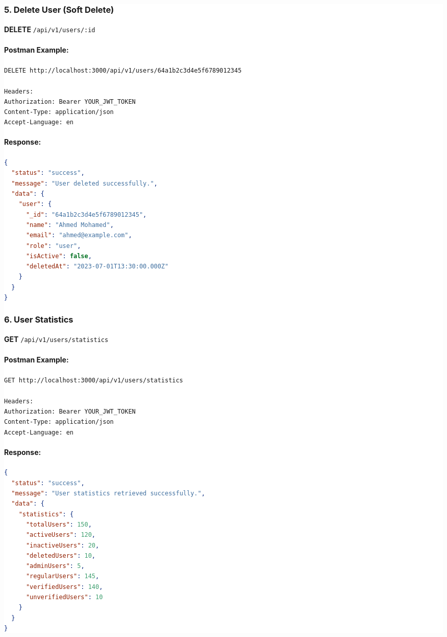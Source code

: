 ### 5. Delete User (Soft Delete)
**DELETE** `/api/v1/users/:id`

#### Postman Example:
```
DELETE http://localhost:3000/api/v1/users/64a1b2c3d4e5f6789012345

Headers:
Authorization: Bearer YOUR_JWT_TOKEN
Content-Type: application/json
Accept-Language: en
```

#### Response:
```json
{
  "status": "success",
  "message": "User deleted successfully.",
  "data": {
    "user": {
      "_id": "64a1b2c3d4e5f6789012345",
      "name": "Ahmed Mohamed",
      "email": "ahmed@example.com",
      "role": "user",
      "isActive": false,
      "deletedAt": "2023-07-01T13:30:00.000Z"
    }
  }
}
```

### 6. User Statistics
**GET** `/api/v1/users/statistics`

#### Postman Example:
```
GET http://localhost:3000/api/v1/users/statistics

Headers:
Authorization: Bearer YOUR_JWT_TOKEN
Content-Type: application/json
Accept-Language: en
```

#### Response:
```json
{
  "status": "success",
  "message": "User statistics retrieved successfully.",
  "data": {
    "statistics": {
      "totalUsers": 150,
      "activeUsers": 120,
      "inactiveUsers": 20,
      "deletedUsers": 10,
      "adminUsers": 5,
      "regularUsers": 145,
      "verifiedUsers": 140,
      "unverifiedUsers": 10
    }
  }
}
```
